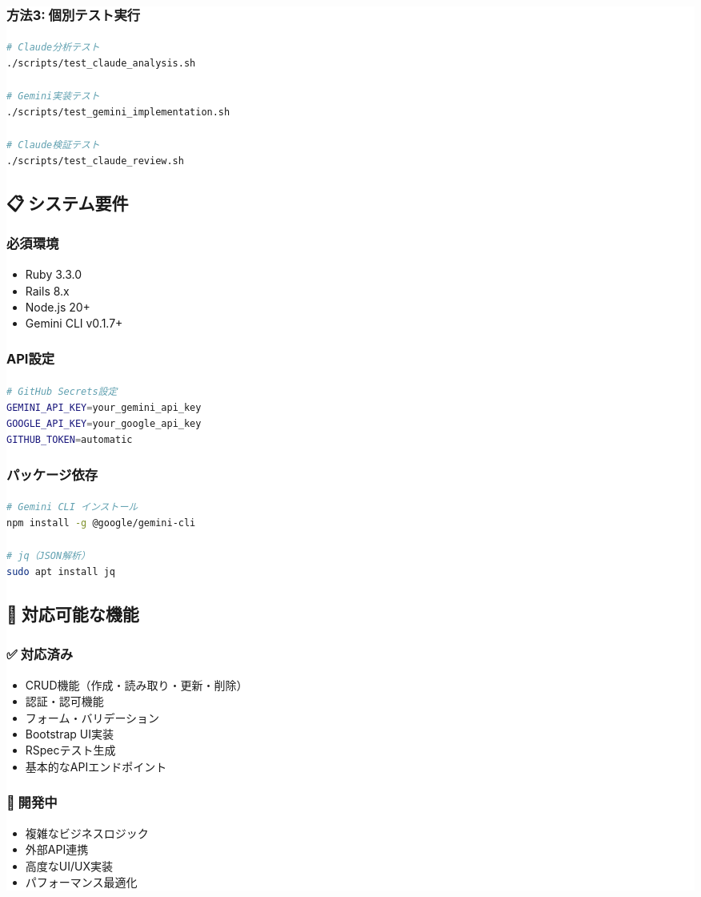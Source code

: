 ### 方法3: 個別テスト実行

```bash
# Claude分析テスト
./scripts/test_claude_analysis.sh

# Gemini実装テスト  
./scripts/test_gemini_implementation.sh

# Claude検証テスト
./scripts/test_claude_review.sh
```

## 📋 システム要件

### 必須環境
- Ruby 3.3.0
- Rails 8.x
- Node.js 20+
- Gemini CLI v0.1.7+

### API設定
```bash
# GitHub Secrets設定
GEMINI_API_KEY=your_gemini_api_key
GOOGLE_API_KEY=your_google_api_key  
GITHUB_TOKEN=automatic
```

### パッケージ依存
```bash
# Gemini CLI インストール
npm install -g @google/gemini-cli

# jq（JSON解析）
sudo apt install jq
```

## 🎯 対応可能な機能

### ✅ 対応済み
- CRUD機能（作成・読み取り・更新・削除）
- 認証・認可機能
- フォーム・バリデーション
- Bootstrap UI実装
- RSpecテスト生成
- 基本的なAPIエンドポイント

### 🔄 開発中
- 複雑なビジネスロジック
- 外部API連携
- 高度なUI/UX実装
- パフォーマンス最適化
